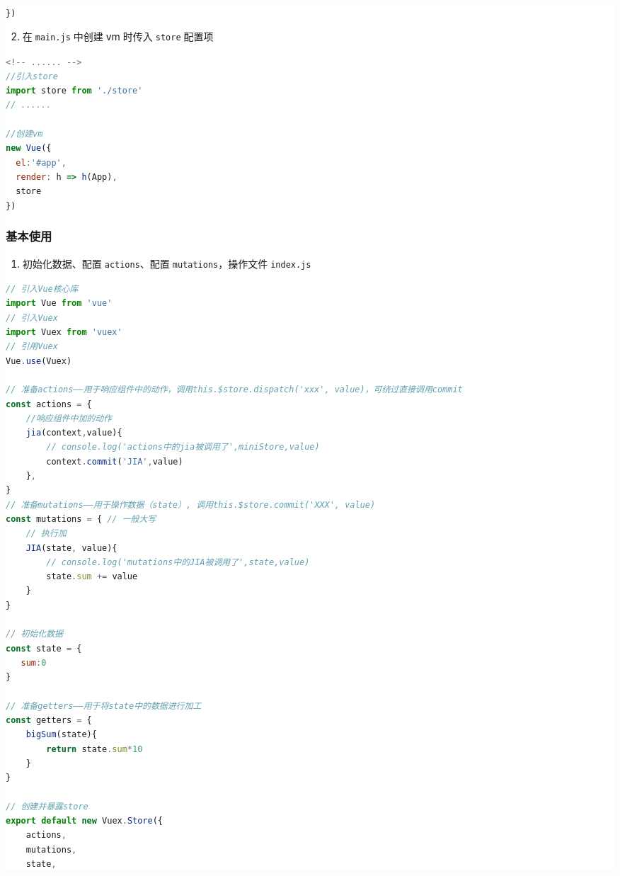 ```javascript
})
```

2. 在 `main.js` 中创建 vm 时传入 `store` 配置项

```js
<!-- ...... -->
//引入store
import store from './store'
// ......

//创建vm
new Vue({
  el:'#app',
  render: h => h(App),
  store
})
```

### 基本使用

1. 初始化数据、配置 `actions`、配置 `mutations`，操作文件 `index.js`

```javascript
// 引入Vue核心库
import Vue from 'vue'
// 引入Vuex
import Vuex from 'vuex'
// 引用Vuex
Vue.use(Vuex)

// 准备actions——用于响应组件中的动作，调用this.$store.dispatch('xxx', value)，可绕过直接调用commit
const actions = {
    //响应组件中加的动作
	jia(context,value){
		// console.log('actions中的jia被调用了',miniStore,value)
		context.commit('JIA',value)
	},
}
// 准备mutations——用于操作数据（state）, 调用this.$store.commit('XXX', value)
const mutations = { // 一般大写
    // 执行加
	JIA(state, value){
		// console.log('mutations中的JIA被调用了',state,value)
		state.sum += value
	}
}

// 初始化数据
const state = {
   sum:0
}

// 准备getters——用于将state中的数据进行加工
const getters = {
	bigSum(state){
		return state.sum*10
	}
}

// 创建并暴露store
export default new Vuex.Store({
	actions,
	mutations,
	state,
```